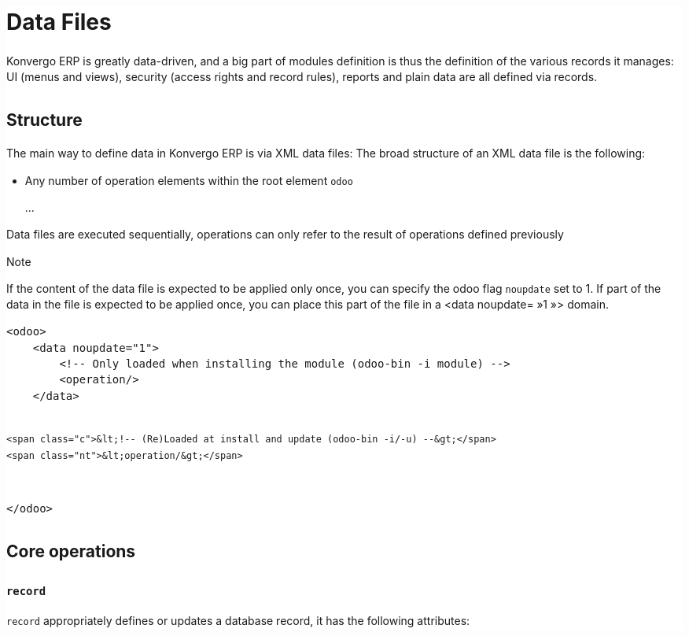 # Data Files

Konvergo ERP is greatly data-driven, and a big part of modules definition is thus the
definition of the various records it manages: UI (menus and views), security
(access rights and record rules), reports and plain data are all defined via
records.

## Structure

The main way to define data in Konvergo ERP is via XML data files: The broad structure
of an XML data file is the following:

  * Any number of operation elements within the root element `odoo`

    
    
    <?xml version="1.0" encoding="UTF-8"?>
    <!-- the root elements of the data file -->
    <odoo>
        <operation/>
        ...
    </odoo>
    

Data files are executed sequentially, operations can only refer to the result
of operations defined previously

<div class="alert alert-primary">
<p class="alert-title">
Note</p><p>If the content of the data file is expected to be applied only once, you
can specify the odoo flag <code>noupdate</code> set to 1.  If part of
the data in the file is expected to be applied once, you can place this part
of the file in a &lt;data noupdate= »1 »&gt; domain.</p>
<div class="highlight-xml notranslate"><div class="highlight"><pre><span></span><span class="nt">&lt;odoo&gt;</span>
    <span class="nt">&lt;data</span> <span class="na">noupdate=</span><span class="s">"1"</span><span class="nt">&gt;</span>
        <span class="c">&lt;!-- Only loaded when installing the module (odoo-bin -i module) --&gt;</span>
        <span class="nt">&lt;operation/&gt;</span>
    <span class="nt">&lt;/data&gt;</span>

    <span class="c">&lt;!-- (Re)Loaded at install and update (odoo-bin -i/-u) --&gt;</span>
    <span class="nt">&lt;operation/&gt;</span>
<span class="nt">&lt;/odoo&gt;</span>
</pre></div>
</div>
</div>

## Core operations

### `record`

`record` appropriately defines or updates a database record, it has the
following attributes:
